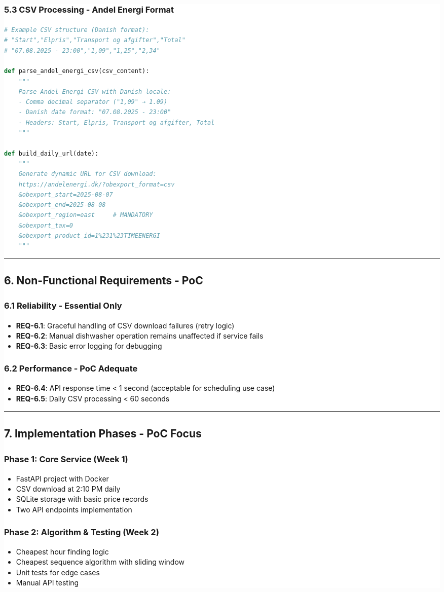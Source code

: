 ### 5.3 CSV Processing - Andel Energi Format
```python
# Example CSV structure (Danish format):
# "Start","Elpris","Transport og afgifter","Total"
# "07.08.2025 - 23:00","1,09","1,25","2,34"

def parse_andel_energi_csv(csv_content):
    """
    Parse Andel Energi CSV with Danish locale:
    - Comma decimal separator ("1,09" → 1.09)
    - Danish date format: "07.08.2025 - 23:00"
    - Headers: Start, Elpris, Transport og afgifter, Total
    """
    
def build_daily_url(date):
    """
    Generate dynamic URL for CSV download:
    https://andelenergi.dk/?obexport_format=csv
    &obexport_start=2025-08-07
    &obexport_end=2025-08-08  
    &obexport_region=east     # MANDATORY
    &obexport_tax=0
    &obexport_product_id=1%231%23TIMEENERGI
    """
```

---

## 6. Non-Functional Requirements - PoC

### 6.1 Reliability - Essential Only
- **REQ-6.1**: Graceful handling of CSV download failures (retry logic)
- **REQ-6.2**: Manual dishwasher operation remains unaffected if service fails
- **REQ-6.3**: Basic error logging for debugging

### 6.2 Performance - PoC Adequate  
- **REQ-6.4**: API response time < 1 second (acceptable for scheduling use case)
- **REQ-6.5**: Daily CSV processing < 60 seconds

---

## 7. Implementation Phases - PoC Focus

### Phase 1: Core Service (Week 1)
- FastAPI project with Docker
- CSV download at 2:10 PM daily  
- SQLite storage with basic price records
- Two API endpoints implementation

### Phase 2: Algorithm & Testing (Week 2)
- Cheapest hour finding logic
- Cheapest sequence algorithm with sliding window
- Unit tests for edge cases
- Manual API testing
